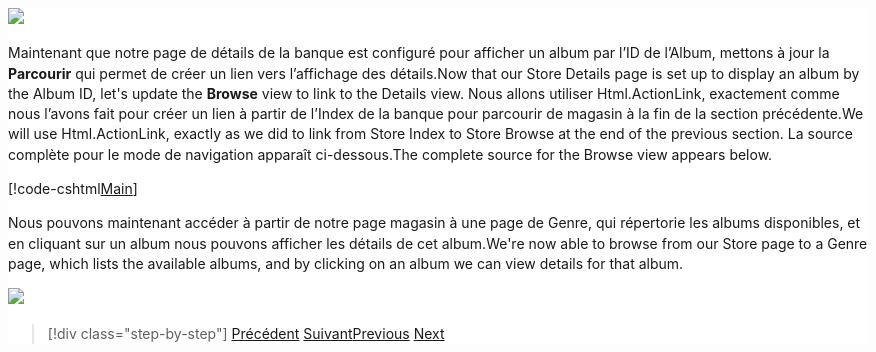 ![](mvc-music-store-part-4/_static/image5.png)

<span data-ttu-id="055d1-175">Maintenant que notre page de détails de la banque est configuré pour afficher un album par l’ID de l’Album, mettons à jour la **Parcourir** qui permet de créer un lien vers l’affichage des détails.</span><span class="sxs-lookup"><span data-stu-id="055d1-175">Now that our Store Details page is set up to display an album by the Album ID, let's update the **Browse** view to link to the Details view.</span></span> <span data-ttu-id="055d1-176">Nous allons utiliser Html.ActionLink, exactement comme nous l’avons fait pour créer un lien à partir de l’Index de la banque pour parcourir de magasin à la fin de la section précédente.</span><span class="sxs-lookup"><span data-stu-id="055d1-176">We will use Html.ActionLink, exactly as we did to link from Store Index to Store Browse at the end of the previous section.</span></span> <span data-ttu-id="055d1-177">La source complète pour le mode de navigation apparaît ci-dessous.</span><span class="sxs-lookup"><span data-stu-id="055d1-177">The complete source for the Browse view appears below.</span></span>

[!code-cshtml[Main](mvc-music-store-part-4/samples/sample13.cshtml)]

<span data-ttu-id="055d1-178">Nous pouvons maintenant accéder à partir de notre page magasin à une page de Genre, qui répertorie les albums disponibles, et en cliquant sur un album nous pouvons afficher les détails de cet album.</span><span class="sxs-lookup"><span data-stu-id="055d1-178">We're now able to browse from our Store page to a Genre page, which lists the available albums, and by clicking on an album we can view details for that album.</span></span>

![](mvc-music-store-part-4/_static/image6.png)

>[!div class="step-by-step"]
<span data-ttu-id="055d1-179">[Précédent](mvc-music-store-part-3.md)
[Suivant](mvc-music-store-part-5.md)</span><span class="sxs-lookup"><span data-stu-id="055d1-179">[Previous](mvc-music-store-part-3.md)
[Next](mvc-music-store-part-5.md)</span></span>
